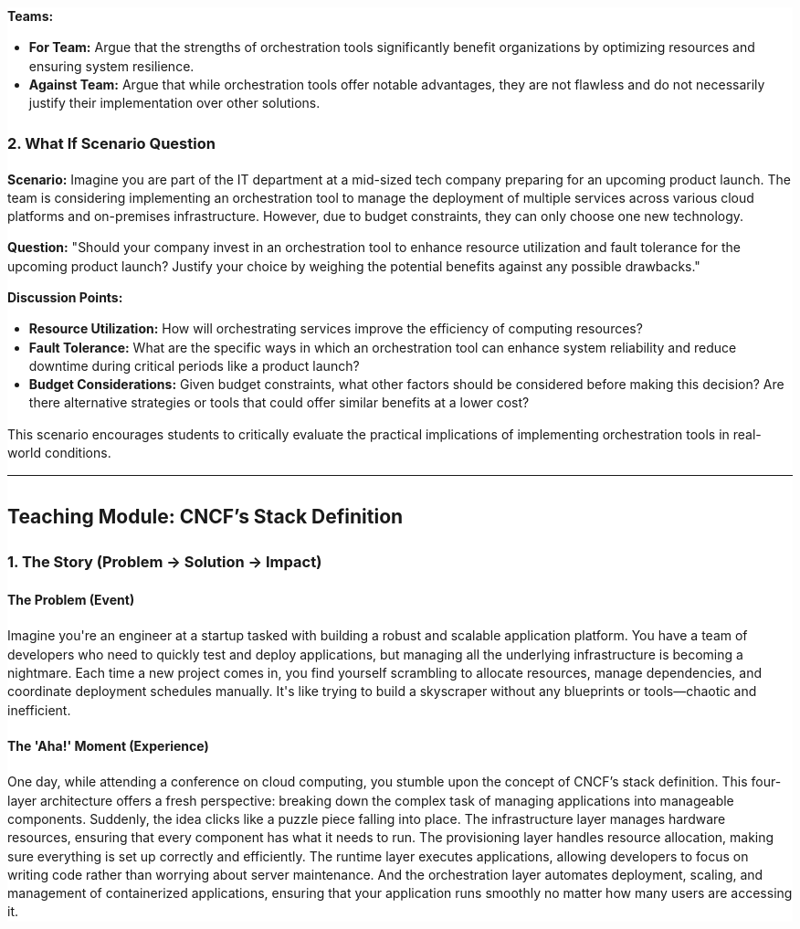 **Teams:**
- **For Team:** Argue that the strengths of orchestration tools significantly benefit organizations by optimizing resources and ensuring system resilience.
- **Against Team:** Argue that while orchestration tools offer notable advantages, they are not flawless and do not necessarily justify their implementation over other solutions.

### 2. What If Scenario Question

**Scenario:**
Imagine you are part of the IT department at a mid-sized tech company preparing for an upcoming product launch. The team is considering implementing an orchestration tool to manage the deployment of multiple services across various cloud platforms and on-premises infrastructure. However, due to budget constraints, they can only choose one new technology.

**Question:**
"Should your company invest in an orchestration tool to enhance resource utilization and fault tolerance for the upcoming product launch? Justify your choice by weighing the potential benefits against any possible drawbacks."

**Discussion Points:**
- **Resource Utilization:** How will orchestrating services improve the efficiency of computing resources?
- **Fault Tolerance:** What are the specific ways in which an orchestration tool can enhance system reliability and reduce downtime during critical periods like a product launch?
- **Budget Considerations:** Given budget constraints, what other factors should be considered before making this decision? Are there alternative strategies or tools that could offer similar benefits at a lower cost?

This scenario encourages students to critically evaluate the practical implications of implementing orchestration tools in real-world conditions.


---

## Teaching Module: CNCF’s Stack Definition
### 1. The Story (Problem -> Solution -> Impact)

#### The Problem (Event)
Imagine you're an engineer at a startup tasked with building a robust and scalable application platform. You have a team of developers who need to quickly test and deploy applications, but managing all the underlying infrastructure is becoming a nightmare. Each time a new project comes in, you find yourself scrambling to allocate resources, manage dependencies, and coordinate deployment schedules manually. It's like trying to build a skyscraper without any blueprints or tools—chaotic and inefficient.

#### The 'Aha!' Moment (Experience)
One day, while attending a conference on cloud computing, you stumble upon the concept of CNCF’s stack definition. This four-layer architecture offers a fresh perspective: breaking down the complex task of managing applications into manageable components. Suddenly, the idea clicks like a puzzle piece falling into place. The infrastructure layer manages hardware resources, ensuring that every component has what it needs to run. The provisioning layer handles resource allocation, making sure everything is set up correctly and efficiently. The runtime layer executes applications, allowing developers to focus on writing code rather than worrying about server maintenance. And the orchestration layer automates deployment, scaling, and management of containerized applications, ensuring that your application runs smoothly no matter how many users are accessing it.
